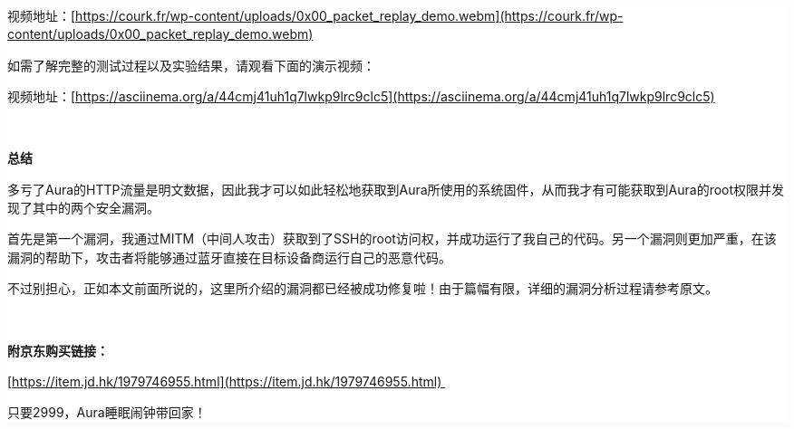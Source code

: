 视频地址：[https://courk.fr/wp-content/uploads/0x00_packet_replay_demo.webm](https://courk.fr/wp-content/uploads/0x00_packet_replay_demo.webm)

如需了解完整的测试过程以及实验结果，请观看下面的演示视频：

视频地址：[https://asciinema.org/a/44cmj41uh1q7lwkp9lrc9clc5](https://asciinema.org/a/44cmj41uh1q7lwkp9lrc9clc5)

**<br>**

**总结**

多亏了Aura的HTTP流量是明文数据，因此我才可以如此轻松地获取到Aura所使用的系统固件，从而我才有可能获取到Aura的root权限并发现了其中的两个安全漏洞。

首先是第一个漏洞，我通过MITM（中间人攻击）获取到了SSH的root访问权，并成功运行了我自己的代码。另一个漏洞则更加严重，在该漏洞的帮助下，攻击者将能够通过蓝牙直接在目标设备商运行自己的恶意代码。

不过别担心，正如本文前面所说的，这里所介绍的漏洞都已经被成功修复啦！由于篇幅有限，详细的漏洞分析过程请参考原文。

<br>

**附京东购买链接：**

[https://item.jd.hk/1979746955.html](https://item.jd.hk/1979746955.html) 

只要2999，Aura睡眠闹钟带回家！
